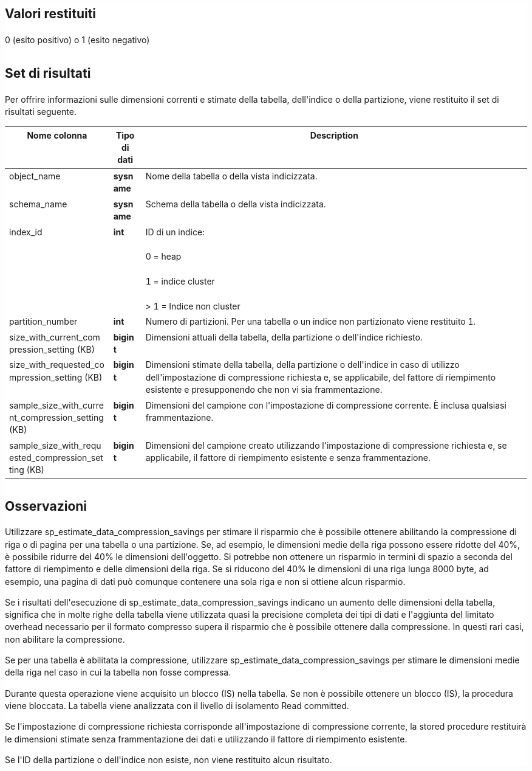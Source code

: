 ## <a name="return-code-values"></a>Valori restituiti  
 0 (esito positivo) o 1 (esito negativo)  
  
## <a name="result-sets"></a>Set di risultati  
 Per offrire informazioni sulle dimensioni correnti e stimate della tabella, dell'indice o della partizione, viene restituito il set di risultati seguente.  
  
|Nome colonna|Tipo di dati|Description|  
|-----------------|---------------|-----------------|  
|object_name|**sysname**|Nome della tabella o della vista indicizzata.|  
|schema_name|**sysname**|Schema della tabella o della vista indicizzata.|  
|index_id|**int**|ID di un indice:<br /><br /> 0 = heap<br /><br /> 1 = indice cluster<br /><br /> > 1 = Indice non cluster|  
|partition_number|**int**|Numero di partizioni. Per una tabella o un indice non partizionato viene restituito 1.|  
|size_with_current_compression_setting (KB)|**bigint**|Dimensioni attuali della tabella, della partizione o dell'indice richiesto.|  
|size_with_requested_compression_setting (KB)|**bigint**|Dimensioni stimate della tabella, della partizione o dell'indice in caso di utilizzo dell'impostazione di compressione richiesta e, se applicabile, del fattore di riempimento esistente e presupponendo che non vi sia frammentazione.|  
|sample_size_with_current_compression_setting (KB)|**bigint**|Dimensioni del campione con l'impostazione di compressione corrente. È inclusa qualsiasi frammentazione.|  
|sample_size_with_requested_compression_setting (KB)|**bigint**|Dimensioni del campione creato utilizzando l'impostazione di compressione richiesta e, se applicabile, il fattore di riempimento esistente e senza frammentazione.|  
  
## <a name="remarks"></a>Osservazioni  
 Utilizzare sp_estimate_data_compression_savings per stimare il risparmio che è possibile ottenere abilitando la compressione di riga o di pagina per una tabella o una partizione. Se, ad esempio, le dimensioni medie della riga possono essere ridotte del 40%, è possibile ridurre del 40% le dimensioni dell'oggetto. Si potrebbe non ottenere un risparmio in termini di spazio a seconda del fattore di riempimento e delle dimensioni della riga. Se si riducono del 40% le dimensioni di una riga lunga 8000 byte, ad esempio, una pagina di dati può comunque contenere una sola riga e non si ottiene alcun risparmio.  
  
 Se i risultati dell'esecuzione di sp_estimate_data_compression_savings indicano un aumento delle dimensioni della tabella, significa che in molte righe della tabella viene utilizzata quasi la precisione completa dei tipi di dati e l'aggiunta del limitato overhead necessario per il formato compresso supera il risparmio che è possibile ottenere dalla compressione. In questi rari casi, non abilitare la compressione.  
  
 Se per una tabella è abilitata la compressione, utilizzare sp_estimate_data_compression_savings per stimare le dimensioni medie della riga nel caso in cui la tabella non fosse compressa.  
  
 Durante questa operazione viene acquisito un blocco (IS) nella tabella. Se non è possibile ottenere un blocco (IS), la procedura viene bloccata. La tabella viene analizzata con il livello di isolamento Read committed.  
  
 Se l'impostazione di compressione richiesta corrisponde all'impostazione di compressione corrente, la stored procedure restituirà le dimensioni stimate senza frammentazione dei dati e utilizzando il fattore di riempimento esistente.  
  
 Se l'ID della partizione o dell'indice non esiste, non viene restituito alcun risultato.  
  